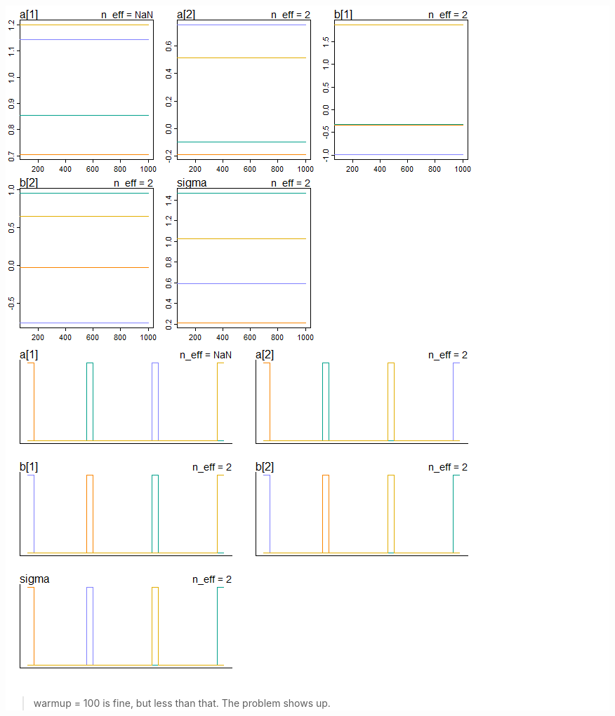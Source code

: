 ![](chapter-9-2_files/figure-html/unnamed-chunk-25-2.png)![](chapter-9-2_files/figure-html/unnamed-chunk-25-3.png)

> warmup = 100 is fine, but less than that. The problem shows up.
